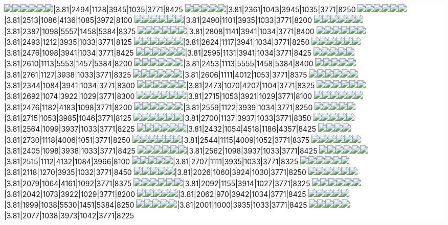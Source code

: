 ![](/item/3036.png)![](/item/3508.png)![](/item/1001.png)![](/item/1053.png)![](/item/1055.png)![](/item/1037.png)|3.81|2494|1128|3945|1035|3771|8425
![](/item/6675.png)![](/item/6694.png)![](/item/1001.png)![](/item/1053.png)![](/item/1055.png)|3.81|2361|1043|3945|1035|3771|8250
![](/item/6676.png)![](/item/6692.png)![](/item/1001.png)![](/item/1053.png)![](/item/1055.png)![](/item/1036.png)|3.81|2513|1086|4136|1085|3972|8100
![](/item/6676.png)![](/item/6694.png)![](/item/1001.png)![](/item/1053.png)![](/item/1055.png)![](/item/1036.png)|3.81|2490|1101|3935|1033|3771|8200
![](/item/3031.png)![](/item/6673.png)![](/item/1001.png)![](/item/1055.png)![](/item/1037.png)![](/item/1036.png)|3.81|2387|1098|5557|1458|5384|8375
![](/item/3142.png)![](/item/3179.png)![](/item/1053.png)![](/item/1055.png)![](/item/1038.png)![](/item/1036.png)|3.81|2808|1141|3941|1034|3771|8400
![](/item/6695.png)![](/item/3033.png)![](/item/1001.png)![](/item/1053.png)![](/item/1055.png)![](/item/1037.png)|3.81|2493|1212|3935|1033|3771|8125
![](/item/6676.png)![](/item/3179.png)![](/item/1001.png)![](/item/1053.png)![](/item/1055.png)![](/item/1038.png)|3.81|2624|1117|3941|1034|3771|8250
![](/item/6676.png)![](/item/3508.png)![](/item/1001.png)![](/item/1053.png)![](/item/1055.png)![](/item/1037.png)|3.81|2476|1098|3941|1034|3771|8425
![](/item/3036.png)![](/item/3004.png)![](/item/1001.png)![](/item/1053.png)![](/item/1055.png)![](/item/1037.png)|3.81|2595|1131|3941|1034|3771|8425
![](/item/6673.png)![](/item/3142.png)![](/item/1055.png)![](/item/1038.png)![](/item/1036.png)|3.81|2610|1113|5553|1457|5384|8200
![](/item/3033.png)![](/item/6673.png)![](/item/1001.png)![](/item/1055.png)![](/item/1038.png)![](/item/1036.png)|3.81|2453|1113|5555|1458|5384|8400
![](/item/6696.png)![](/item/3142.png)![](/item/1053.png)![](/item/1055.png)![](/item/1037.png)|3.81|2761|1127|3938|1033|3771|8325
![](/item/6676.png)![](/item/3074.png)![](/item/1001.png)![](/item/1055.png)![](/item/1037.png)![](/item/1036.png)|3.81|2606|1111|4012|1053|3771|8375
![](/item/3031.png)![](/item/3508.png)![](/item/1001.png)![](/item/1053.png)![](/item/1055.png)![](/item/1036.png)|3.81|2344|1084|3941|1034|3771|8300
![](/item/6676.png)![](/item/3156.png)![](/item/1001.png)![](/item/1053.png)![](/item/1055.png)![](/item/1037.png)|3.81|2473|1070|4207|1104|3771|8325
![](/item/6691.png)![](/item/6694.png)![](/item/1001.png)![](/item/1053.png)![](/item/1055.png)![](/item/1036.png)|3.81|2692|1074|3922|1029|3771|8300
![](/item/6691.png)![](/item/6696.png)![](/item/1001.png)![](/item/1053.png)![](/item/1055.png)![](/item/1036.png)|3.81|2715|1053|3921|1029|3771|8100
![](/item/6695.png)![](/item/3072.png)![](/item/1001.png)![](/item/1055.png)![](/item/1038.png)![](/item/1036.png)|3.81|2476|1182|4183|1098|3771|8200
![](/item/3033.png)![](/item/3179.png)![](/item/1001.png)![](/item/1053.png)![](/item/1055.png)![](/item/1038.png)|3.81|2559|1122|3939|1034|3771|8250
![](/item/6691.png)![](/item/3074.png)![](/item/1001.png)![](/item/1055.png)![](/item/1037.png)|3.81|2715|1053|3985|1046|3771|8125
![](/item/3142.png)![](/item/6694.png)![](/item/1053.png)![](/item/1055.png)![](/item/1036.png)![](/item/1036.png)|3.81|2700|1137|3937|1033|3771|8350
![](/item/3142.png)![](/item/3508.png)![](/item/1053.png)![](/item/1055.png)![](/item/1037.png)|3.81|2564|1099|3937|1033|3771|8225
![](/item/6676.png)![](/item/3814.png)![](/item/1001.png)![](/item/1053.png)![](/item/1055.png)![](/item/1037.png)|3.81|2432|1054|4518|1186|4357|8425
![](/item/3074.png)![](/item/3142.png)![](/item/1055.png)![](/item/1038.png)|3.81|2730|1118|4006|1051|3771|8250
![](/item/3074.png)![](/item/3033.png)![](/item/1001.png)![](/item/1055.png)![](/item/1037.png)![](/item/1036.png)|3.81|2544|1115|4009|1052|3771|8375
![](/item/3033.png)![](/item/3508.png)![](/item/1001.png)![](/item/1053.png)![](/item/1055.png)![](/item/1037.png)|3.81|2405|1098|3938|1033|3771|8425
![](/item/6676.png)![](/item/3004.png)![](/item/1001.png)![](/item/1053.png)![](/item/1055.png)![](/item/1037.png)|3.81|2562|1098|3937|1033|3771|8425
![](/item/3036.png)![](/item/6692.png)![](/item/1001.png)![](/item/1053.png)![](/item/1055.png)![](/item/1036.png)|3.81|2515|1112|4132|1084|3966|8100
![](/item/3142.png)![](/item/6693.png)![](/item/1053.png)![](/item/1055.png)![](/item/1037.png)|3.81|2707|1111|3935|1033|3771|8325
![](/item/6671.png)![](/item/3087.png)![](/item/1053.png)![](/item/1055.png)![](/item/1036.png)![](/item/1036.png)|3.81|2118|1270|3935|1032|3771|8450
![](/item/3031.png)![](/item/3091.png)![](/item/1001.png)![](/item/1053.png)![](/item/1055.png)|3.81|2026|1060|3924|1030|3771|8250
![](/item/3072.png)![](/item/3091.png)![](/item/1001.png)![](/item/1055.png)![](/item/1037.png)![](/item/1036.png)|3.81|2079|1064|4161|1092|3771|8375
![](/item/6695.png)![](/item/3091.png)![](/item/1001.png)![](/item/1053.png)![](/item/1055.png)![](/item/1037.png)|3.81|2092|1155|3914|1027|3771|8325
![](/item/3033.png)![](/item/3091.png)![](/item/1001.png)![](/item/1053.png)![](/item/1055.png)![](/item/1036.png)|3.81|2042|1073|3922|1029|3771|8200
![](/item/6675.png)![](/item/3085.png)![](/item/1053.png)![](/item/1055.png)![](/item/1037.png)|3.81|2062|970|3942|1034|3771|8425
![](/item/6673.png)![](/item/3091.png)![](/item/1001.png)![](/item/1055.png)![](/item/1038.png)|3.81|1999|1038|5530|1451|5384|8250
![](/item/3031.png)![](/item/3085.png)![](/item/1053.png)![](/item/1055.png)![](/item/1037.png)|3.81|2001|1000|3935|1033|3771|8425
![](/item/3074.png)![](/item/3091.png)![](/item/1001.png)![](/item/1055.png)![](/item/1037.png)|3.81|2077|1038|3973|1042|3771|8225